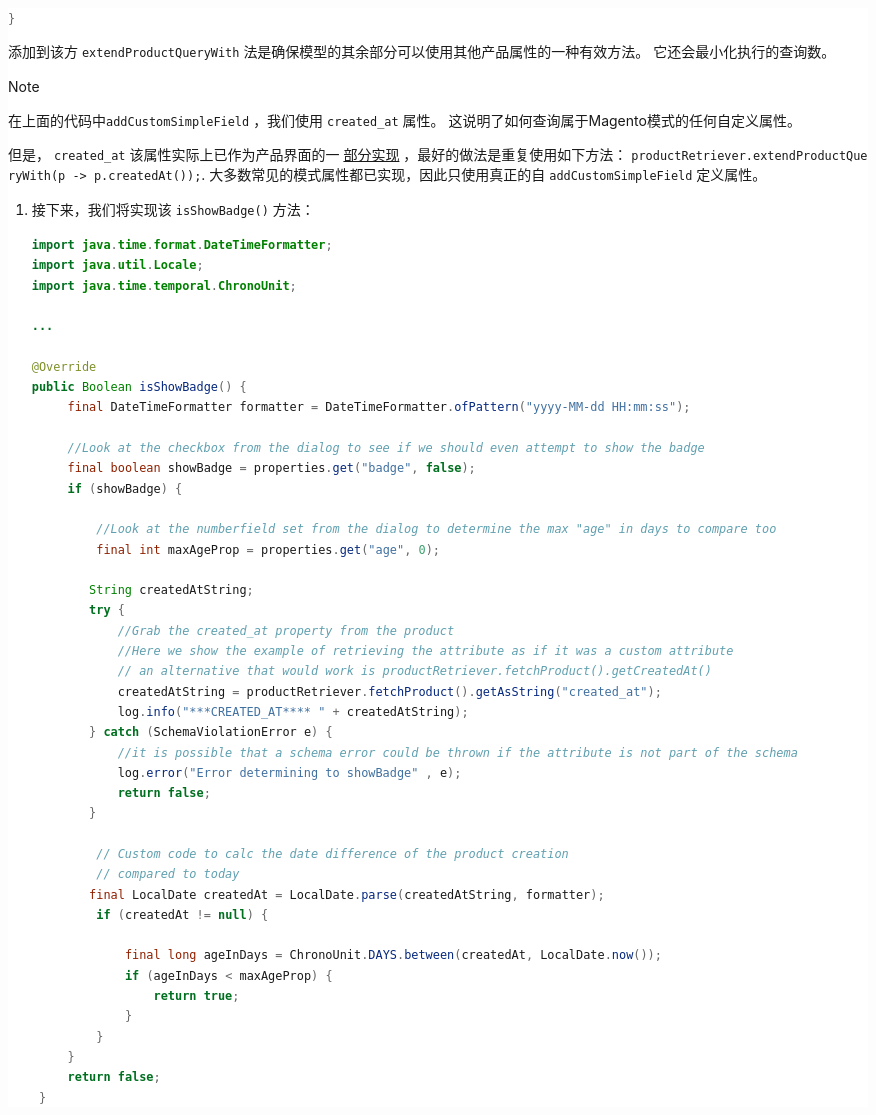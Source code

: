    ```java
   }
   ```

   添加到该方 `extendProductQueryWith` 法是确保模型的其余部分可以使用其他产品属性的一种有效方法。 它还会最小化执行的查询数。

   >[!NOTE]
   >在上面的代码中`addCustomSimpleField` ，我们使用 `created_at` 属性。 这说明了如何查询属于Magento模式的任何自定义属性。
   >
   > 但是， `created_at` 该属性实际上已作为产品界面的一 [部分实现](https://github.com/adobe/commerce-cif-magento-graphql/blob/master/src/main/java/com/adobe/cq/commerce/magento/graphql/ProductInterface.java) ，最好的做法是重复使用如下方法： `productRetriever.extendProductQueryWith(p -> p.createdAt());`. 大多数常见的模式属性都已实现，因此只使用真正的自 `addCustomSimpleField` 定义属性。

1. 接下来，我们将实现该 `isShowBadge()` 方法：

   ```java
   import java.time.format.DateTimeFormatter;
   import java.util.Locale;
   import java.time.temporal.ChronoUnit;
   
   ...
   
   @Override
   public Boolean isShowBadge() {
        final DateTimeFormatter formatter = DateTimeFormatter.ofPattern("yyyy-MM-dd HH:mm:ss");
   
        //Look at the checkbox from the dialog to see if we should even attempt to show the badge
        final boolean showBadge = properties.get("badge", false);
        if (showBadge) {
   
            //Look at the numberfield set from the dialog to determine the max "age" in days to compare too
            final int maxAgeProp = properties.get("age", 0);
   
           String createdAtString;
           try {
               //Grab the created_at property from the product
               //Here we show the example of retrieving the attribute as if it was a custom attribute
               // an alternative that would work is productRetriever.fetchProduct().getCreatedAt()
               createdAtString = productRetriever.fetchProduct().getAsString("created_at");
               log.info("***CREATED_AT**** " + createdAtString);
           } catch (SchemaViolationError e) {
               //it is possible that a schema error could be thrown if the attribute is not part of the schema
               log.error("Error determining to showBadge" , e);
               return false;
           }
   
            // Custom code to calc the date difference of the product creation
            // compared to today
           final LocalDate createdAt = LocalDate.parse(createdAtString, formatter);
            if (createdAt != null) {
   
                final long ageInDays = ChronoUnit.DAYS.between(createdAt, LocalDate.now());
                if (ageInDays < maxAgeProp) {
                    return true;
                }
            }
        }
        return false;
    }
   ```
